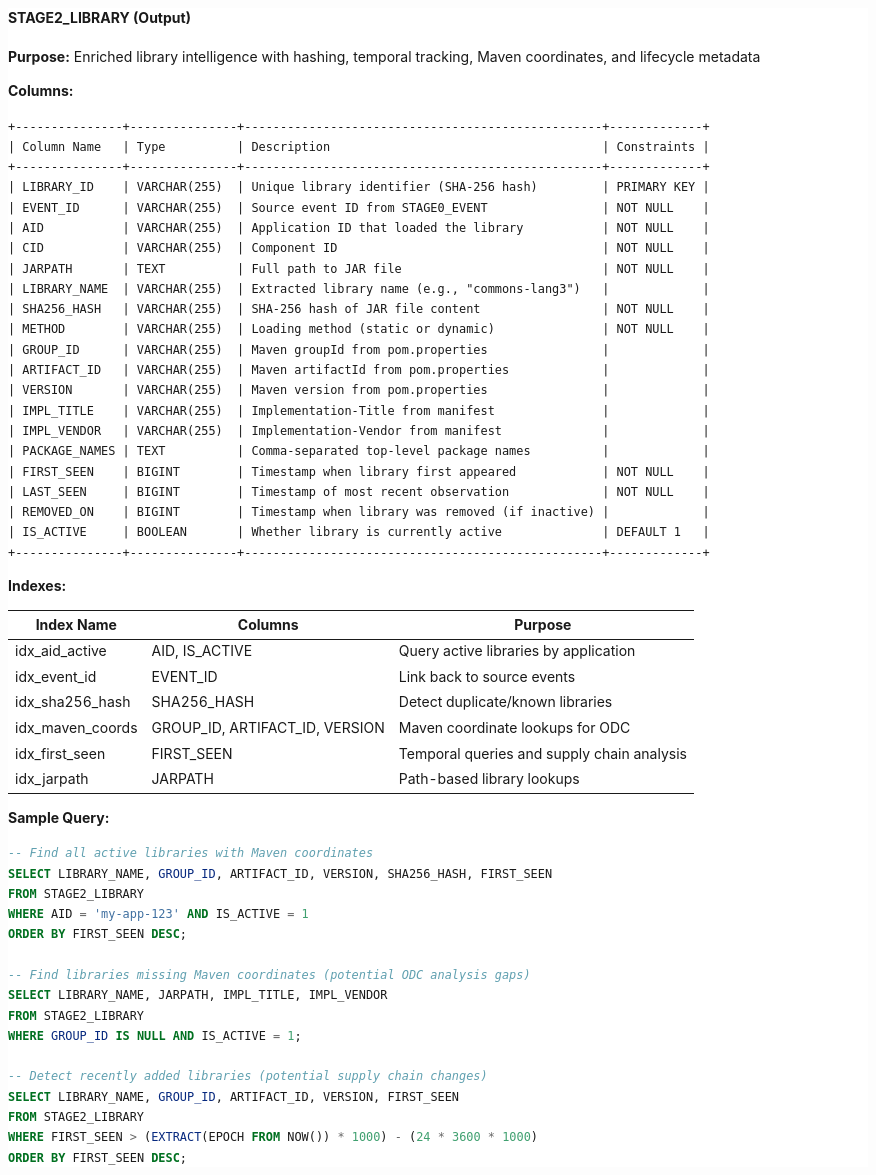 
#### STAGE2_LIBRARY (Output)

**Purpose:** Enriched library intelligence with hashing, temporal tracking, Maven coordinates, and lifecycle metadata

**Columns:**
```
+---------------+---------------+--------------------------------------------------+-------------+
| Column Name   | Type          | Description                                      | Constraints |
+---------------+---------------+--------------------------------------------------+-------------+
| LIBRARY_ID    | VARCHAR(255)  | Unique library identifier (SHA-256 hash)         | PRIMARY KEY |
| EVENT_ID      | VARCHAR(255)  | Source event ID from STAGE0_EVENT                | NOT NULL    |
| AID           | VARCHAR(255)  | Application ID that loaded the library           | NOT NULL    |
| CID           | VARCHAR(255)  | Component ID                                     | NOT NULL    |
| JARPATH       | TEXT          | Full path to JAR file                            | NOT NULL    |
| LIBRARY_NAME  | VARCHAR(255)  | Extracted library name (e.g., "commons-lang3")   |             |
| SHA256_HASH   | VARCHAR(255)  | SHA-256 hash of JAR file content                 | NOT NULL    |
| METHOD        | VARCHAR(255)  | Loading method (static or dynamic)               | NOT NULL    |
| GROUP_ID      | VARCHAR(255)  | Maven groupId from pom.properties                |             |
| ARTIFACT_ID   | VARCHAR(255)  | Maven artifactId from pom.properties             |             |
| VERSION       | VARCHAR(255)  | Maven version from pom.properties                |             |
| IMPL_TITLE    | VARCHAR(255)  | Implementation-Title from manifest               |             |
| IMPL_VENDOR   | VARCHAR(255)  | Implementation-Vendor from manifest              |             |
| PACKAGE_NAMES | TEXT          | Comma-separated top-level package names          |             |
| FIRST_SEEN    | BIGINT        | Timestamp when library first appeared            | NOT NULL    |
| LAST_SEEN     | BIGINT        | Timestamp of most recent observation             | NOT NULL    |
| REMOVED_ON    | BIGINT        | Timestamp when library was removed (if inactive) |             |
| IS_ACTIVE     | BOOLEAN       | Whether library is currently active              | DEFAULT 1   |
+---------------+---------------+--------------------------------------------------+-------------+
```

**Indexes:**

| Index Name | Columns | Purpose |
|------------|---------|---------|
| idx_aid_active | AID, IS_ACTIVE | Query active libraries by application |
| idx_event_id | EVENT_ID | Link back to source events |
| idx_sha256_hash | SHA256_HASH | Detect duplicate/known libraries |
| idx_maven_coords | GROUP_ID, ARTIFACT_ID, VERSION | Maven coordinate lookups for ODC |
| idx_first_seen | FIRST_SEEN | Temporal queries and supply chain analysis |
| idx_jarpath | JARPATH | Path-based library lookups |

**Sample Query:**
```sql
-- Find all active libraries with Maven coordinates
SELECT LIBRARY_NAME, GROUP_ID, ARTIFACT_ID, VERSION, SHA256_HASH, FIRST_SEEN
FROM STAGE2_LIBRARY
WHERE AID = 'my-app-123' AND IS_ACTIVE = 1
ORDER BY FIRST_SEEN DESC;

-- Find libraries missing Maven coordinates (potential ODC analysis gaps)
SELECT LIBRARY_NAME, JARPATH, IMPL_TITLE, IMPL_VENDOR
FROM STAGE2_LIBRARY
WHERE GROUP_ID IS NULL AND IS_ACTIVE = 1;

-- Detect recently added libraries (potential supply chain changes)
SELECT LIBRARY_NAME, GROUP_ID, ARTIFACT_ID, VERSION, FIRST_SEEN
FROM STAGE2_LIBRARY
WHERE FIRST_SEEN > (EXTRACT(EPOCH FROM NOW()) * 1000) - (24 * 3600 * 1000)
ORDER BY FIRST_SEEN DESC;
```
